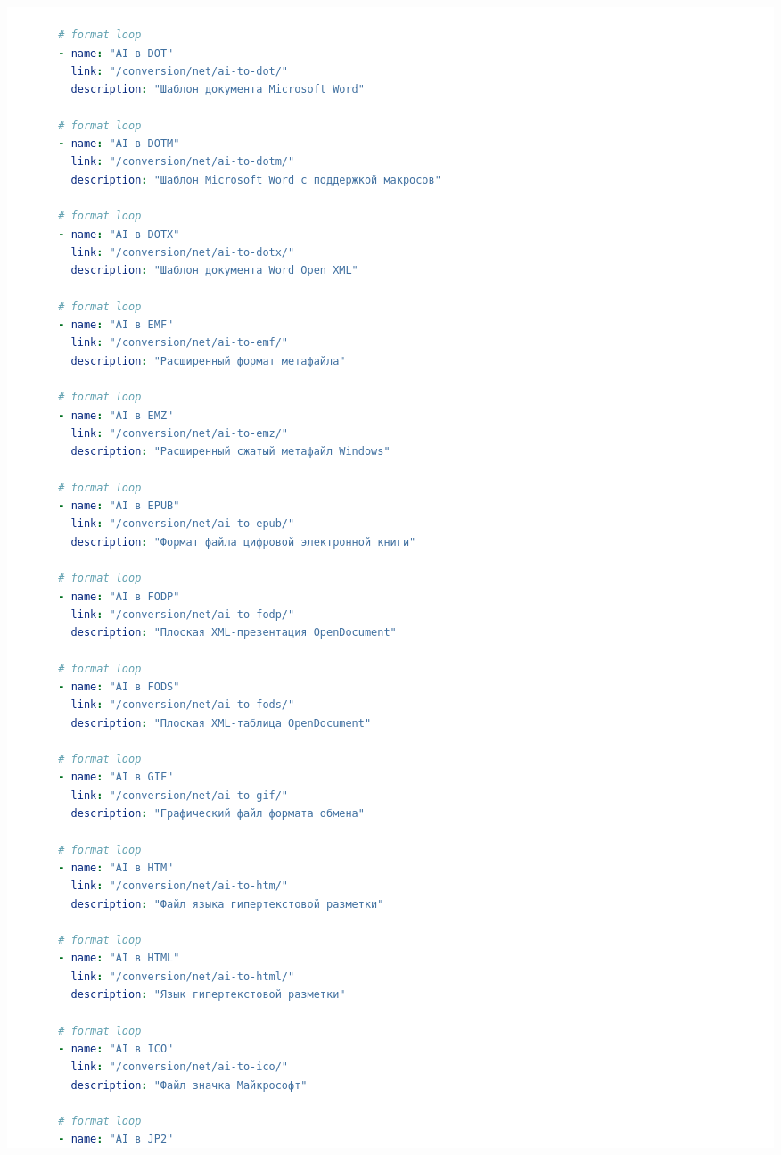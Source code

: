 ```yaml

        # format loop
        - name: "AI в DOT"
          link: "/conversion/net/ai-to-dot/"
          description: "Шаблон документа Microsoft Word"

        # format loop
        - name: "AI в DOTM"
          link: "/conversion/net/ai-to-dotm/"
          description: "Шаблон Microsoft Word с поддержкой макросов"

        # format loop
        - name: "AI в DOTX"
          link: "/conversion/net/ai-to-dotx/"
          description: "Шаблон документа Word Open XML"

        # format loop
        - name: "AI в EMF"
          link: "/conversion/net/ai-to-emf/"
          description: "Расширенный формат метафайла"

        # format loop
        - name: "AI в EMZ"
          link: "/conversion/net/ai-to-emz/"
          description: "Расширенный сжатый метафайл Windows"

        # format loop
        - name: "AI в EPUB"
          link: "/conversion/net/ai-to-epub/"
          description: "Формат файла цифровой электронной книги"

        # format loop
        - name: "AI в FODP"
          link: "/conversion/net/ai-to-fodp/"
          description: "Плоская XML-презентация OpenDocument"

        # format loop
        - name: "AI в FODS"
          link: "/conversion/net/ai-to-fods/"
          description: "Плоская XML-таблица OpenDocument"

        # format loop
        - name: "AI в GIF"
          link: "/conversion/net/ai-to-gif/"
          description: "Графический файл формата обмена"

        # format loop
        - name: "AI в HTM"
          link: "/conversion/net/ai-to-htm/"
          description: "Файл языка гипертекстовой разметки"

        # format loop
        - name: "AI в HTML"
          link: "/conversion/net/ai-to-html/"
          description: "Язык гипертекстовой разметки"

        # format loop
        - name: "AI в ICO"
          link: "/conversion/net/ai-to-ico/"
          description: "Файл значка Майкрософт"

        # format loop
        - name: "AI в JP2"
```